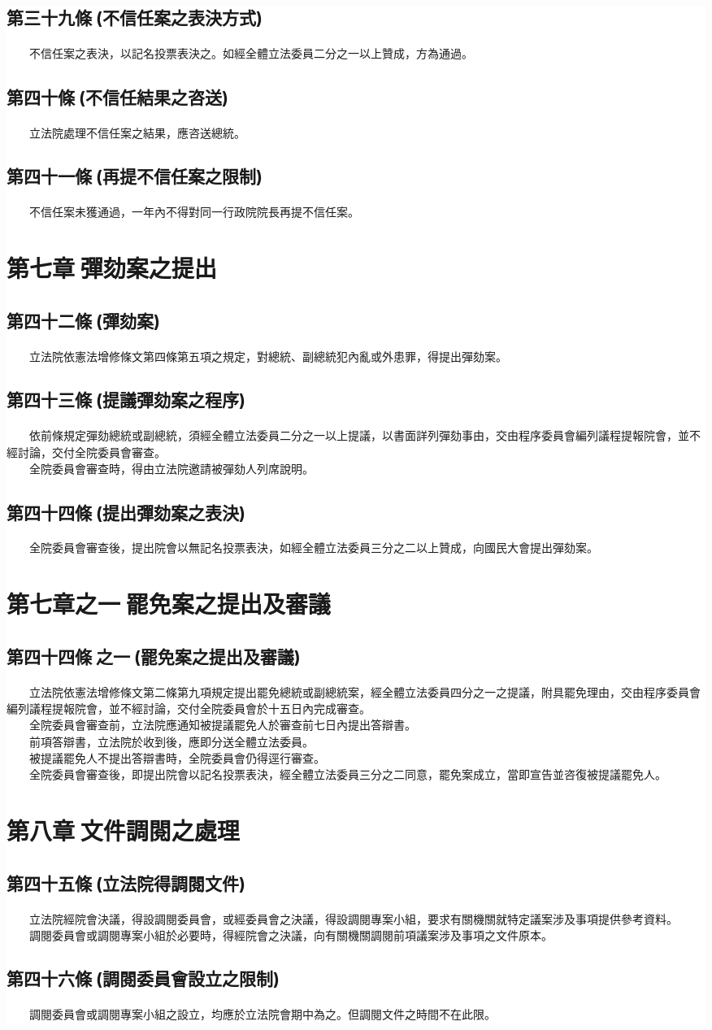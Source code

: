 
第三十九條 (不信任案之表決方式)
-------------------------------
　　不信任案之表決，以記名投票表決之。如經全體立法委員二分之一以上贊成，方為通過。  


第四十條 (不信任結果之咨送)
---------------------------
　　立法院處理不信任案之結果，應咨送總統。  


第四十一條 (再提不信任案之限制)
-------------------------------
　　不信任案未獲通過，一年內不得對同一行政院院長再提不信任案。  


第七章  彈劾案之提出
====================
第四十二條 (彈劾案)
-------------------
　　立法院依憲法增修條文第四條第五項之規定，對總統、副總統犯內亂或外患罪，得提出彈劾案。  


第四十三條 (提議彈劾案之程序)
-----------------------------
　　依前條規定彈劾總統或副總統，須經全體立法委員二分之一以上提議，以書面詳列彈劾事由，交由程序委員會編列議程提報院會，並不經討論，交付全院委員會審查。  
　　全院委員會審查時，得由立法院邀請被彈劾人列席說明。  


第四十四條 (提出彈劾案之表決)
-----------------------------
　　全院委員會審查後，提出院會以無記名投票表決，如經全體立法委員三分之二以上贊成，向國民大會提出彈劾案。  


第七章之一  罷免案之提出及審議
==============================
第四十四條 之一 (罷免案之提出及審議)
------------------------------------
　　立法院依憲法增修條文第二條第九項規定提出罷免總統或副總統案，經全體立法委員四分之一之提議，附具罷免理由，交由程序委員會編列議程提報院會，並不經討論，交付全院委員會於十五日內完成審查。  
　　全院委員會審查前，立法院應通知被提議罷免人於審查前七日內提出答辯書。  
　　前項答辯書，立法院於收到後，應即分送全體立法委員。  
　　被提議罷免人不提出答辯書時，全院委員會仍得逕行審查。  
　　全院委員會審查後，即提出院會以記名投票表決，經全體立法委員三分之二同意，罷免案成立，當即宣告並咨復被提議罷免人。  


第八章  文件調閱之處理
======================
第四十五條 (立法院得調閱文件)
-----------------------------
　　立法院經院會決議，得設調閱委員會，或經委員會之決議，得設調閱專案小組，要求有關機關就特定議案涉及事項提供參考資料。  
　　調閱委員會或調閱專案小組於必要時，得經院會之決議，向有關機關調閱前項議案涉及事項之文件原本。  


第四十六條 (調閱委員會設立之限制)
---------------------------------
　　調閱委員會或調閱專案小組之設立，均應於立法院會期中為之。但調閱文件之時間不在此限。  
